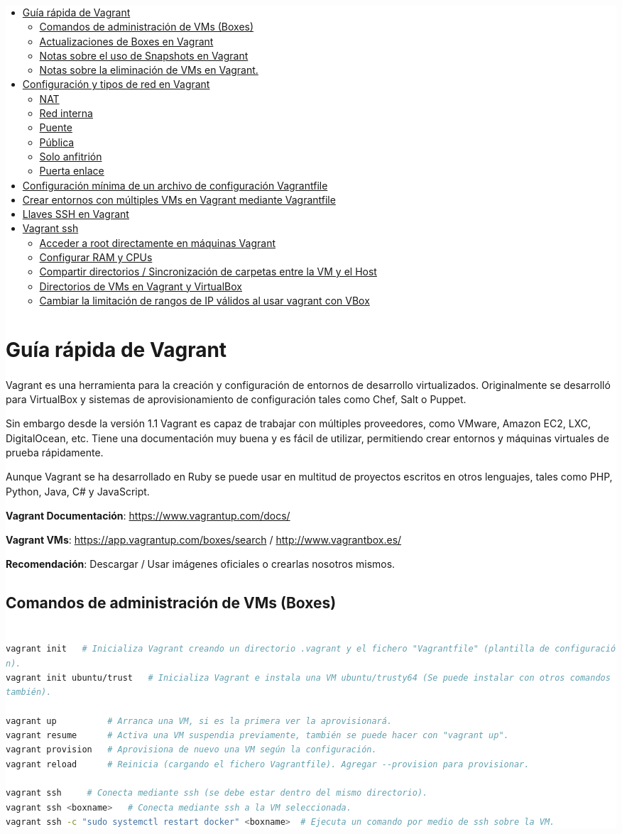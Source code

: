 
- [Guía rápida de Vagrant](#guía-rápida-de-vagrant)
  - [Comandos de administración de VMs (Boxes)](#comandos-de-administración-de-vms-boxes)
  - [Actualizaciones de Boxes en Vagrant](#actualizaciones-de-boxes-en-vagrant)
  - [Notas sobre el uso de Snapshots en Vagrant](#notas-sobre-el-uso-de-snapshots-en-vagrant)
  - [Notas sobre la eliminación de VMs en Vagrant.](#notas-sobre-la-eliminación-de-vms-en-vagrant)
- [Configuración y tipos de red en Vagrant](#configuración-y-tipos-de-red-en-vagrant)
  - [NAT](#nat)
  - [Red interna](#red-interna)
  - [Puente](#puente)
  - [Pública](#pública)
  - [Solo anfitrión](#solo-anfitrión)
  - [Puerta enlace](#puerta-enlace)
- [Configuración mínima de un archivo de configuración Vagrantfile](#configuración-mínima-de-un-archivo-de-configuración-vagrantfile)
- [Crear entornos con múltiples VMs en Vagrant mediante Vagrantfile](#crear-entornos-con-múltiples-vms-en-vagrant-mediante-vagrantfile)
- [Llaves SSH en Vagrant](#llaves-ssh-en-vagrant)
- [Vagrant ssh](#vagrant-ssh)
  - [Acceder a root directamente en máquinas Vagrant](#acceder-a-root-directamente-en-máquinas-vagrant)
  - [Configurar RAM y CPUs](#configurar-ram-y-cpus)
  - [Compartir directorios / Sincronización de carpetas entre la VM y el Host](#compartir-directorios--sincronización-de-carpetas-entre-la-vm-y-el-host)
  - [Directorios de VMs en Vagrant y VirtualBox](#directorios-de-vms-en-vagrant-y-virtualbox)
  - [Cambiar la limitación de rangos de IP válidos al usar vagrant con VBox](#cambiar-la-limitación-de-rangos-de-ip-válidos-al-usar-vagrant-con-vbox)

# Guía rápida de Vagrant 

Vagrant es una herramienta para la creación y configuración de entornos de desarrollo virtualizados. Originalmente se desarrolló para VirtualBox y sistemas de aprovisionamiento de configuración tales como Chef, Salt o Puppet. 

Sin embargo desde la versión 1.1 Vagrant es capaz de trabajar con múltiples proveedores, como VMware, Amazon EC2, LXC, DigitalOcean, etc. Tiene una documentación muy buena y es fácil de utilizar​, permitiendo crear entornos y máquinas virtuales de prueba rápidamente.

Aunque Vagrant se ha desarrollado en Ruby se puede usar en multitud de proyectos escritos en otros lenguajes, tales como PHP, Python, Java, C# y JavaScript.

**Vagrant Documentación**: https://www.vagrantup.com/docs/ 


**Vagrant VMs**: https://app.vagrantup.com/boxes/search / http://www.vagrantbox.es/ 

**Recomendación**: Descargar / Usar imágenes oficiales o crearlas nosotros mismos.

## Comandos de administración de VMs (Boxes) 
```` bash
 
vagrant init   # Inicializa Vagrant creando un directorio .vagrant y el fichero "Vagrantfile" (plantilla de configuración).
vagrant init ubuntu/trust   # Inicializa Vagrant e instala una VM ubuntu/trusty64 (Se puede instalar con otros comandos también).

vagrant up          # Arranca una VM, si es la primera ver la aprovisionará.
vagrant resume      # Activa una VM suspendia previamente, también se puede hacer con "vagrant up".
vagrant provision   # Aprovisiona de nuevo una VM según la configuración.
vagrant reload      # Reinicia (cargando el fichero Vagrantfile). Agregar --provision para provisionar.

vagrant ssh		# Conecta mediante ssh (se debe estar dentro del mismo directorio).
vagrant ssh <boxname>   # Conecta mediante ssh a la VM seleccionada.
vagrant ssh -c "sudo systemctl restart docker" <boxname>  # Ejecuta un comando por medio de ssh sobre la VM.
````
